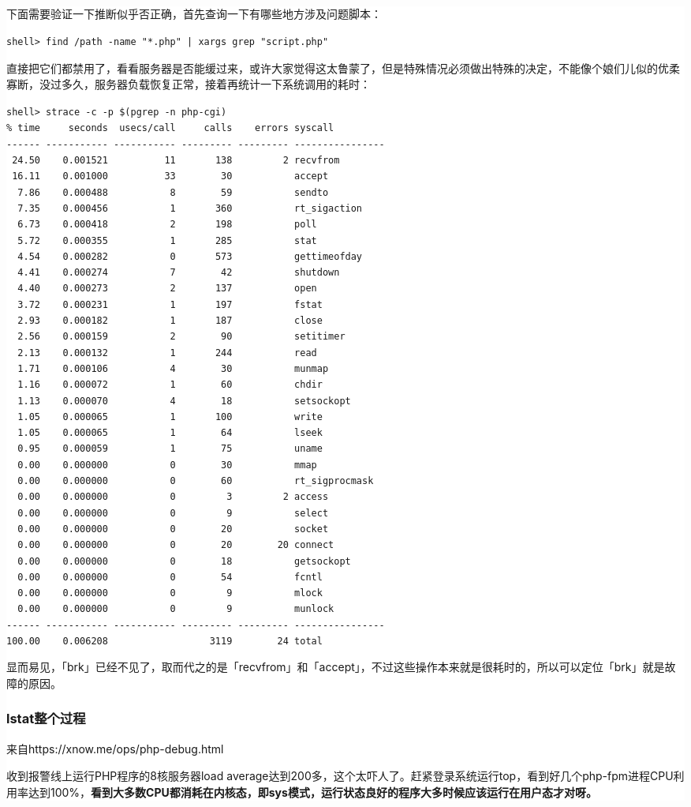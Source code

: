 下面需要验证一下推断似乎否正确，首先查询一下有哪些地方涉及问题脚本：

```
shell> find /path -name "*.php" | xargs grep "script.php"
```

直接把它们都禁用了，看看服务器是否能缓过来，或许大家觉得这太鲁蒙了，但是特殊情况必须做出特殊的决定，不能像个娘们儿似的优柔寡断，没过多久，服务器负载恢复正常，接着再统计一下系统调用的耗时：

```
shell> strace -c -p $(pgrep -n php-cgi)
% time     seconds  usecs/call     calls    errors syscall
------ ----------- ----------- --------- --------- ----------------
 24.50    0.001521          11       138         2 recvfrom
 16.11    0.001000          33        30           accept
  7.86    0.000488           8        59           sendto
  7.35    0.000456           1       360           rt_sigaction
  6.73    0.000418           2       198           poll
  5.72    0.000355           1       285           stat
  4.54    0.000282           0       573           gettimeofday
  4.41    0.000274           7        42           shutdown
  4.40    0.000273           2       137           open
  3.72    0.000231           1       197           fstat
  2.93    0.000182           1       187           close
  2.56    0.000159           2        90           setitimer
  2.13    0.000132           1       244           read
  1.71    0.000106           4        30           munmap
  1.16    0.000072           1        60           chdir
  1.13    0.000070           4        18           setsockopt
  1.05    0.000065           1       100           write
  1.05    0.000065           1        64           lseek
  0.95    0.000059           1        75           uname
  0.00    0.000000           0        30           mmap
  0.00    0.000000           0        60           rt_sigprocmask
  0.00    0.000000           0         3         2 access
  0.00    0.000000           0         9           select
  0.00    0.000000           0        20           socket
  0.00    0.000000           0        20        20 connect
  0.00    0.000000           0        18           getsockopt
  0.00    0.000000           0        54           fcntl
  0.00    0.000000           0         9           mlock
  0.00    0.000000           0         9           munlock
------ ----------- ----------- --------- --------- ----------------
100.00    0.006208                  3119        24 total
```

显而易见，「brk」已经不见了，取而代之的是「recvfrom」和「accept」，不过这些操作本来就是很耗时的，所以可以定位「brk」就是故障的原因。



### lstat整个过程

来自https://xnow.me/ops/php-debug.html



收到报警线上运行PHP程序的8核服务器load average达到200多，这个太吓人了。赶紧登录系统运行top，看到好几个php-fpm进程CPU利用率达到100%，**看到大多数CPU都消耗在内核态，即sys模式，运行状态良好的程序大多时候应该运行在用户态才对呀。**

